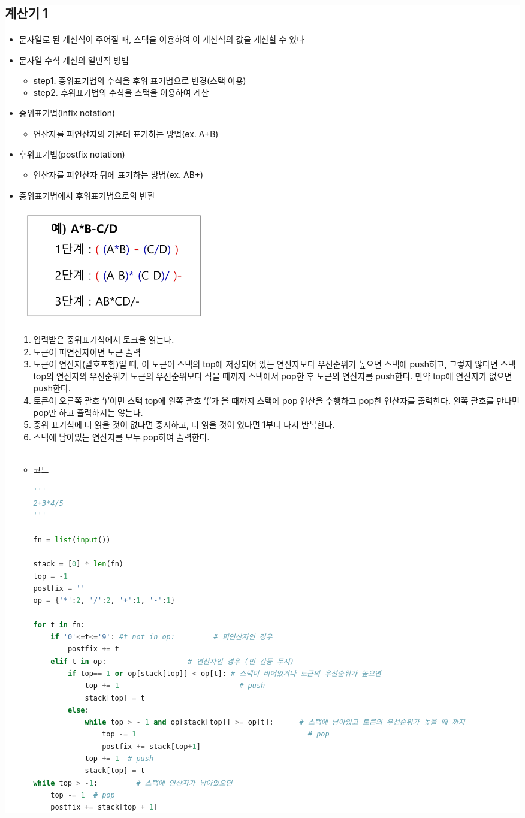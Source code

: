 
## 계산기 1

- 문자열로 된 계산식이 주어질 때, 스택을 이용하여 이 계산식의 값을 계산할 수 있다
- 문자열 수식 계산의 일반적 방법
    - step1. 중위표기법의 수식을 후위 표기법으로 변경(스택 이용)
    - step2. 후위표기법의 수식을 스택을 이용하여 계산
- 중위표기법(infix notation)
    - 연산자를 피연산자의 가운데 표기하는 방법(ex. A+B)
- 후위표기법(postfix notation)
    - 연산자를 피연산자 뒤에 표기하는 방법(ex. AB+)
- 중위표기법에서 후위표기법으로의 변환
    
    ![Untitled](..\img\0215.png)
    
    1. 입력받은 중위표기식에서 토크을 읽는다.
    2. 토큰이 피연산자이면 토큰 출력
    3. 토큰이 연산자(괄호포함)일 때, 이 토큰이 스택의 top에 저장되어 있는 연산자보다 우선순위가 높으면 스택에 push하고, 그렇지 않다면 스택 top의 연산자의 우선순위가 토큰의 우선순위보다 작을 때까지 스택에서 pop한 후 토큰의 연산자를 push한다. 만약 top에 연산자가 없으면 push한다.
    4. 토큰이 오른쪽 괄호 ‘)’이면 스택 top에 왼쪽 괄호 ‘(’가 올 때까지 스택에 pop 연산을 수행하고 pop한 연산자를 출력한다. 왼쪽 괄호를 만나면 pop만 하고 출력하지는 않는다.
    5. 중위 표기식에 더 읽을 것이 없다면 중지하고, 더 읽을 것이 있다면 1부터 다시 반복한다.
    6. 스택에 남아있는 연산자를 모두 pop하여 출력한다.

    </br>


    - 코드
        
        ```python
        '''
        2+3*4/5
        '''
        
        fn = list(input())
        
        stack = [0] * len(fn)
        top = -1
        postfix = ''
        op = {'*':2, '/':2, '+':1, '-':1}
        
        for t in fn:
            if '0'<=t<='9': #t not in op:         # 피연산자인 경우
                postfix += t
            elif t in op:                   # 연산자인 경우 (빈 칸등 무시)
                if top==-1 or op[stack[top]] < op[t]: # 스택이 비어있거나 토큰의 우선순위가 높으면
                    top += 1                            # push
                    stack[top] = t
                else:
                    while top > - 1 and op[stack[top]] >= op[t]:      # 스택에 남아있고 토큰의 우선순위가 높을 때 까지
                        top -= 1                                        # pop
                        postfix += stack[top+1]
                    top += 1  # push
                    stack[top] = t
        while top > -1:         # 스택에 연산자가 남아있으면
            top -= 1  # pop
            postfix += stack[top + 1]